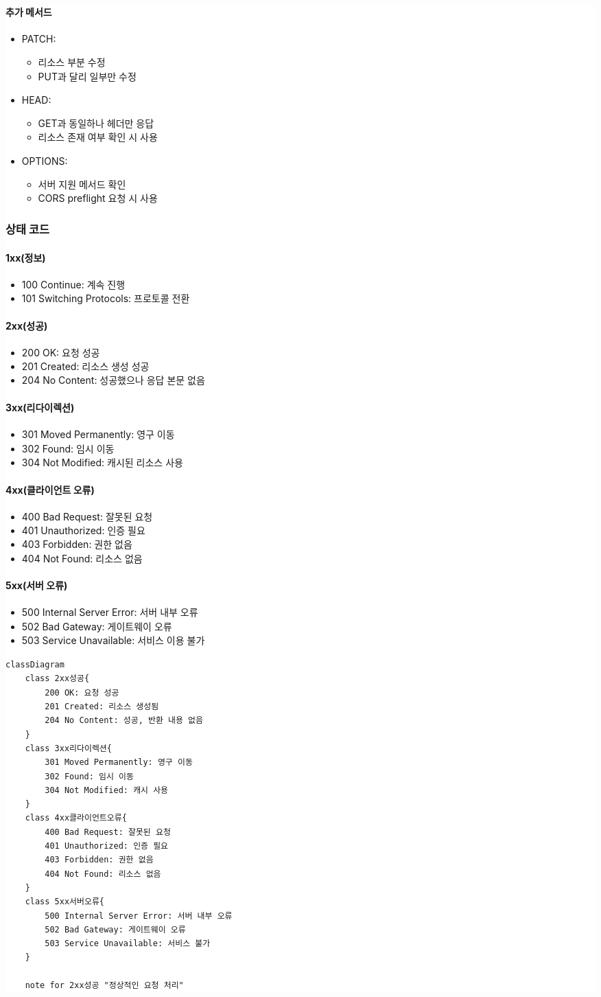 #### 추가 메서드
- PATCH:
    - 리소스 부분 수정
    - PUT과 달리 일부만 수정

- HEAD:
    - GET과 동일하나 헤더만 응답
    - 리소스 존재 여부 확인 시 사용

- OPTIONS:
    - 서버 지원 메서드 확인
    - CORS preflight 요청 시 사용

### 상태 코드

#### 1xx(정보)
- 100 Continue: 계속 진행
- 101 Switching Protocols: 프로토콜 전환

#### 2xx(성공)
- 200 OK: 요청 성공
- 201 Created: 리소스 생성 성공
- 204 No Content: 성공했으나 응답 본문 없음

#### 3xx(리다이렉션)
- 301 Moved Permanently: 영구 이동
- 302 Found: 임시 이동
- 304 Not Modified: 캐시된 리소스 사용

#### 4xx(클라이언트 오류)
- 400 Bad Request: 잘못된 요청
- 401 Unauthorized: 인증 필요
- 403 Forbidden: 권한 없음
- 404 Not Found: 리소스 없음

#### 5xx(서버 오류)
- 500 Internal Server Error: 서버 내부 오류
- 502 Bad Gateway: 게이트웨이 오류
- 503 Service Unavailable: 서비스 이용 불가

```mermaid
classDiagram
    class 2xx성공{
        200 OK: 요청 성공
        201 Created: 리소스 생성됨
        204 No Content: 성공, 반환 내용 없음
    }
    class 3xx리다이렉션{
        301 Moved Permanently: 영구 이동
        302 Found: 임시 이동
        304 Not Modified: 캐시 사용
    }
    class 4xx클라이언트오류{
        400 Bad Request: 잘못된 요청
        401 Unauthorized: 인증 필요
        403 Forbidden: 권한 없음
        404 Not Found: 리소스 없음
    }
    class 5xx서버오류{
        500 Internal Server Error: 서버 내부 오류
        502 Bad Gateway: 게이트웨이 오류
        503 Service Unavailable: 서비스 불가
    }

    note for 2xx성공 "정상적인 요청 처리"
```
